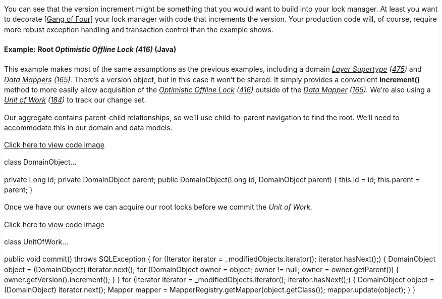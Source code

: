 You can see that the version increment might be something that you would want to build into your lock manager. At least you want to decorate [[Gang of Four](https://learning.oreilly.com/library/view/patterns-of-enterprise/0321127420/bib01.html#biblio20)] your lock manager with code that increments the version. Your production code will, of course, require more robust exception handling and transaction control than the example shows.

#### Example: Root *Optimistic Offline Lock (416)* (Java)

This example makes most of the same assumptions as the previous examples, including a domain *[Layer Supertype](https://learning.oreilly.com/library/view/patterns-of-enterprise/0321127420/ch18.html#ch18lev1sec3) ([475](https://learning.oreilly.com/library/view/patterns-of-enterprise/0321127420/ch18.html#page_475))* and *[Data Mappers](https://learning.oreilly.com/library/view/patterns-of-enterprise/0321127420/ch10.html#ch10lev1sec4) ([165](https://learning.oreilly.com/library/view/patterns-of-enterprise/0321127420/ch10.html#page_165)).* There’s a version object, but in this case it won’t be shared. It simply provides a convenient **increment()** method to more easily allow acquisition of the *[Optimistic Offline Lock](https://learning.oreilly.com/library/view/patterns-of-enterprise/0321127420/ch16.html#ch16lev1sec1) ([416](https://learning.oreilly.com/library/view/patterns-of-enterprise/0321127420/ch16.html#page_416))* outside of the *[Data Mapper](https://learning.oreilly.com/library/view/patterns-of-enterprise/0321127420/ch10.html#ch10lev1sec4) ([165](https://learning.oreilly.com/library/view/patterns-of-enterprise/0321127420/ch10.html#page_165)).* We’re also using a *[Unit of Work](https://learning.oreilly.com/library/view/patterns-of-enterprise/0321127420/ch11.html#ch11lev1sec1) ([184](https://learning.oreilly.com/library/view/patterns-of-enterprise/0321127420/ch11.html#page_184))* to track our change set.

Our aggregate contains parent-child relationships, so we’ll use child-to-parent navigation to find the root. We’ll need to accommodate this in our domain and data models.

[Click here to view code image](https://learning.oreilly.com/library/view/patterns-of-enterprise/0321127420/images.html#icode339)

class DomainObject...

private Long id;
private DomainObject parent;
public DomainObject(Long id, DomainObject parent) {
this.id = id;
this.parent = parent;
}

Once we have our owners we can acquire our root locks before we commit the *Unit of Work.*

[Click here to view code image](https://learning.oreilly.com/library/view/patterns-of-enterprise/0321127420/images.html#icode340)

class UnitOfWork...

public void commit() throws SQLException {
for (Iterator iterator = _modifiedObjects.iterator(); iterator.hasNext();) {
DomainObject object = (DomainObject) iterator.next();
for (DomainObject owner = object;  owner  != null;  owner = owner.getParent()) {
owner.getVersion().increment();
}
}
for (Iterator iterator = _modifiedObjects.iterator(); iterator.hasNext();) {
DomainObject object = (DomainObject) iterator.next();
Mapper mapper = MapperRegistry.getMapper(object.getClass());
mapper.update(object);
}
}
